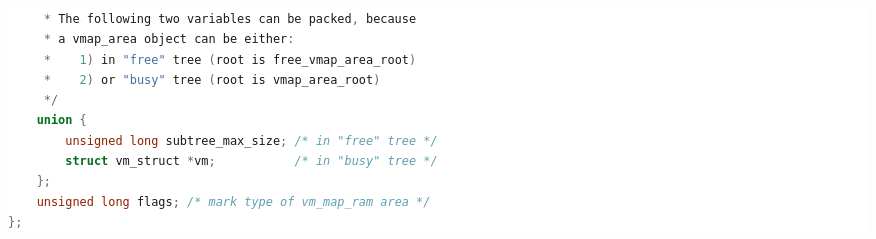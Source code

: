```c
	 * The following two variables can be packed, because
	 * a vmap_area object can be either:
	 *    1) in "free" tree (root is free_vmap_area_root)
	 *    2) or "busy" tree (root is vmap_area_root)
	 */
	union {
		unsigned long subtree_max_size; /* in "free" tree */
		struct vm_struct *vm;           /* in "busy" tree */
	};
	unsigned long flags; /* mark type of vm_map_ram area */
};
```
